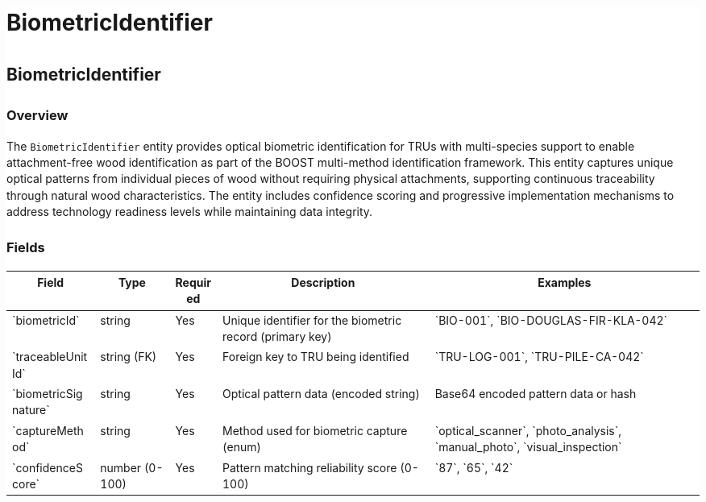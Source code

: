 # BiometricIdentifier

## BiometricIdentifier

### Overview
The `BiometricIdentifier` entity provides optical biometric identification for TRUs with multi-species support to enable attachment-free wood identification as part of the BOOST multi-method identification framework. This entity captures unique optical patterns from individual pieces of wood without requiring physical attachments, supporting continuous traceability through natural wood characteristics. The entity includes confidence scoring and progressive implementation mechanisms to address technology readiness levels while maintaining data integrity.

### Fields

<table class="data">
<thead>
<tr>
<th>Field
<th>Type
<th>Required
<th>Description
<th>Examples
</tr>
</thead>
<tbody>
<tr>
<td>`biometricId`
<td>string
<td>Yes
<td>Unique identifier for the biometric record (primary key)
<td>`BIO-001`, `BIO-DOUGLAS-FIR-KLA-042`
</tr>
<tr>
<td>`traceableUnitId`
<td>string (FK)
<td>Yes
<td>Foreign key to TRU being identified
<td>`TRU-LOG-001`, `TRU-PILE-CA-042`
</tr>
<tr>
<td>`biometricSignature`
<td>string
<td>Yes
<td>Optical pattern data (encoded string)
<td>Base64 encoded pattern data or hash
</tr>
<tr>
<td>`captureMethod`
<td>string
<td>Yes
<td>Method used for biometric capture (enum)
<td>`optical_scanner`, `photo_analysis`, `manual_photo`, `visual_inspection`
</tr>
<tr>
<td>`confidenceScore`
<td>number (0-100)
<td>Yes
<td>Pattern matching reliability score (0-100)
<td>`87`, `65`, `42`
</tr>
<tr>